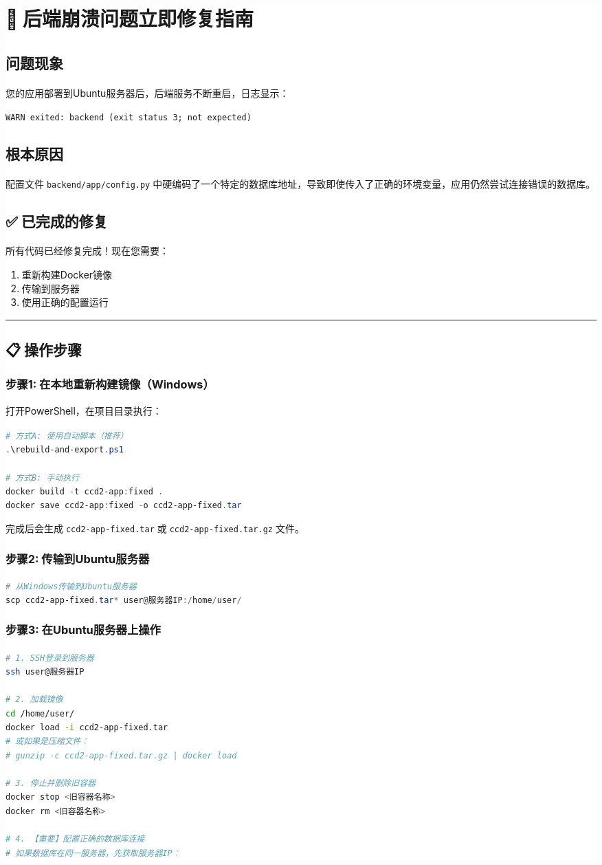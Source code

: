 # 🚨 后端崩溃问题立即修复指南

## 问题现象

您的应用部署到Ubuntu服务器后，后端服务不断重启，日志显示：
```
WARN exited: backend (exit status 3; not expected)
```

## 根本原因

配置文件 `backend/app/config.py` 中硬编码了一个特定的数据库地址，导致即使传入了正确的环境变量，应用仍然尝试连接错误的数据库。

## ✅ 已完成的修复

所有代码已经修复完成！现在您需要：
1. 重新构建Docker镜像
2. 传输到服务器
3. 使用正确的配置运行

---

## 📋 操作步骤

### 步骤1: 在本地重新构建镜像（Windows）

打开PowerShell，在项目目录执行：

```powershell
# 方式A: 使用自动脚本（推荐）
.\rebuild-and-export.ps1

# 方式B: 手动执行
docker build -t ccd2-app:fixed .
docker save ccd2-app:fixed -o ccd2-app-fixed.tar
```

完成后会生成 `ccd2-app-fixed.tar` 或 `ccd2-app-fixed.tar.gz` 文件。

### 步骤2: 传输到Ubuntu服务器

```powershell
# 从Windows传输到Ubuntu服务器
scp ccd2-app-fixed.tar* user@服务器IP:/home/user/
```

### 步骤3: 在Ubuntu服务器上操作

```bash
# 1. SSH登录到服务器
ssh user@服务器IP

# 2. 加载镜像
cd /home/user/
docker load -i ccd2-app-fixed.tar
# 或如果是压缩文件：
# gunzip -c ccd2-app-fixed.tar.gz | docker load

# 3. 停止并删除旧容器
docker stop <旧容器名称>
docker rm <旧容器名称>

# 4. 【重要】配置正确的数据库连接
# 如果数据库在同一服务器，先获取服务器IP：
```